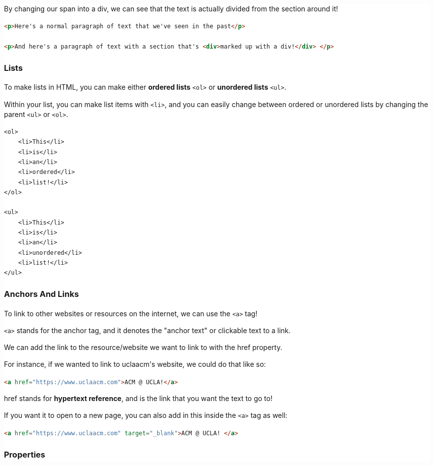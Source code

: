 By changing our span into a div, we can see that the text is actually divided from the section around it!

```html
<p>Here's a normal paragraph of text that we've seen in the past</p>

<p>And here's a paragraph of text with a section that's <div>marked up with a div!</div> </p>
```

### Lists

To make lists in HTML, you can make either **ordered lists** `<ol>` or **unordered lists** `<ul>`.

Within your list, you can make list items with `<li>`, and you can easily change between ordered or unordered lists by changing the parent `<ul>` or `<ol>`.

```
<ol>
    <li>This</li>
    <li>is</li>
    <li>an</li>
    <li>ordered</li>
    <li>list!</li>
</ol>

<ul>
    <li>This</li>
    <li>is</li>
    <li>an</li>
    <li>unordered</li>
    <li>list!</li>
</ul>
```

### Anchors And Links

To link to other websites or resources on the internet, we can use the `<a>` tag!

`<a>` stands for the anchor tag, and it denotes the "anchor text" or clickable text to a link.

We can add the link to the resource/website we want to link to with the href property.

For instance, if we wanted to link to uclaacm's website, we could do that like so:

```html
<a href="https://www.uclaacm.com">ACM @ UCLA!</a>
```

href stands for **hypertext reference**, and is the link that you want the text to go to!

If you want it to open to a new page, you can also add in this inside the `<a>` tag as well:

```html
<a href="https://www.uclaacm.com" target="_blank">ACM @ UCLA! </a>
```

### Properties
